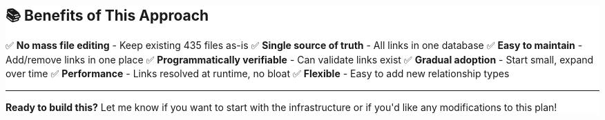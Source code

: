
## 📚 Benefits of This Approach

✅ **No mass file editing** - Keep existing 435 files as-is
✅ **Single source of truth** - All links in one database
✅ **Easy to maintain** - Add/remove links in one place
✅ **Programmatically verifiable** - Can validate links exist
✅ **Gradual adoption** - Start small, expand over time
✅ **Performance** - Links resolved at runtime, no bloat
✅ **Flexible** - Easy to add new relationship types

---

**Ready to build this?** Let me know if you want to start with the infrastructure or if you'd like any modifications to this plan!
